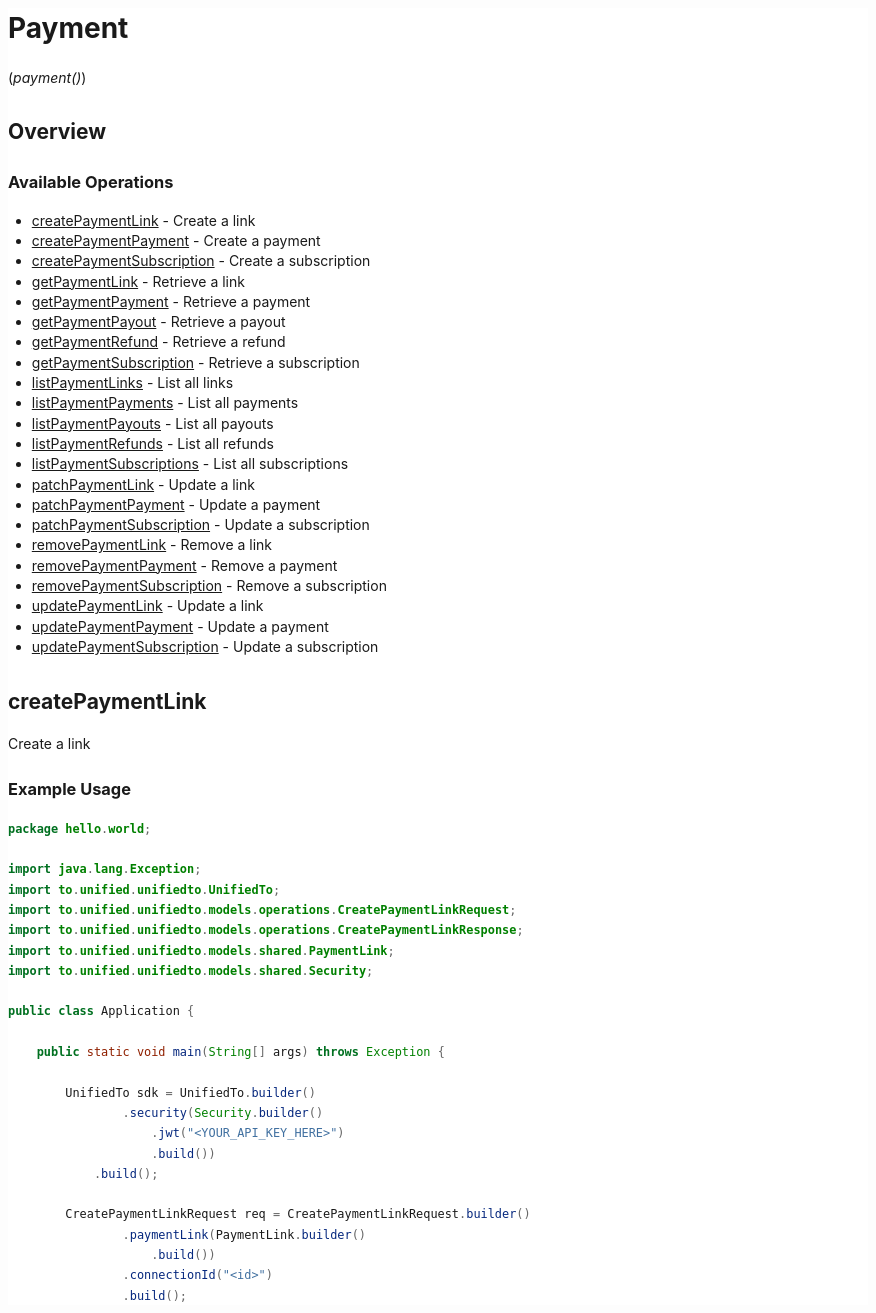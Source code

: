 # Payment
(*payment()*)

## Overview

### Available Operations

* [createPaymentLink](#createpaymentlink) - Create a link
* [createPaymentPayment](#createpaymentpayment) - Create a payment
* [createPaymentSubscription](#createpaymentsubscription) - Create a subscription
* [getPaymentLink](#getpaymentlink) - Retrieve a link
* [getPaymentPayment](#getpaymentpayment) - Retrieve a payment
* [getPaymentPayout](#getpaymentpayout) - Retrieve a payout
* [getPaymentRefund](#getpaymentrefund) - Retrieve a refund
* [getPaymentSubscription](#getpaymentsubscription) - Retrieve a subscription
* [listPaymentLinks](#listpaymentlinks) - List all links
* [listPaymentPayments](#listpaymentpayments) - List all payments
* [listPaymentPayouts](#listpaymentpayouts) - List all payouts
* [listPaymentRefunds](#listpaymentrefunds) - List all refunds
* [listPaymentSubscriptions](#listpaymentsubscriptions) - List all subscriptions
* [patchPaymentLink](#patchpaymentlink) - Update a link
* [patchPaymentPayment](#patchpaymentpayment) - Update a payment
* [patchPaymentSubscription](#patchpaymentsubscription) - Update a subscription
* [removePaymentLink](#removepaymentlink) - Remove a link
* [removePaymentPayment](#removepaymentpayment) - Remove a payment
* [removePaymentSubscription](#removepaymentsubscription) - Remove a subscription
* [updatePaymentLink](#updatepaymentlink) - Update a link
* [updatePaymentPayment](#updatepaymentpayment) - Update a payment
* [updatePaymentSubscription](#updatepaymentsubscription) - Update a subscription

## createPaymentLink

Create a link

### Example Usage

```java
package hello.world;

import java.lang.Exception;
import to.unified.unifiedto.UnifiedTo;
import to.unified.unifiedto.models.operations.CreatePaymentLinkRequest;
import to.unified.unifiedto.models.operations.CreatePaymentLinkResponse;
import to.unified.unifiedto.models.shared.PaymentLink;
import to.unified.unifiedto.models.shared.Security;

public class Application {

    public static void main(String[] args) throws Exception {

        UnifiedTo sdk = UnifiedTo.builder()
                .security(Security.builder()
                    .jwt("<YOUR_API_KEY_HERE>")
                    .build())
            .build();

        CreatePaymentLinkRequest req = CreatePaymentLinkRequest.builder()
                .paymentLink(PaymentLink.builder()
                    .build())
                .connectionId("<id>")
                .build();

```